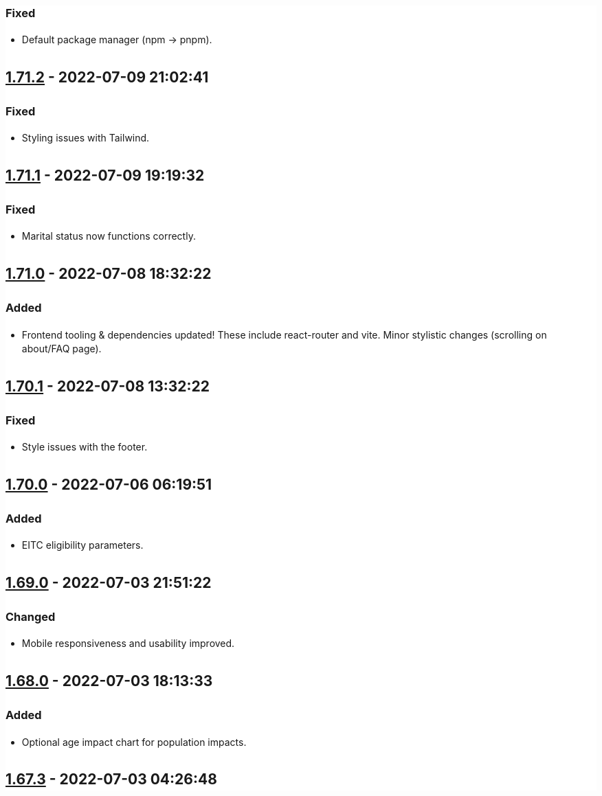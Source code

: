### Fixed

- Default package manager (npm -> pnpm).

## [1.71.2] - 2022-07-09 21:02:41

### Fixed

- Styling issues with Tailwind.

## [1.71.1] - 2022-07-09 19:19:32

### Fixed

- Marital status now functions correctly.

## [1.71.0] - 2022-07-08 18:32:22

### Added

- Frontend tooling & dependencies updated! These include react-router and vite. Minor stylistic changes (scrolling on about/FAQ page).

## [1.70.1] - 2022-07-08 13:32:22

### Fixed

- Style issues with the footer.

## [1.70.0] - 2022-07-06 06:19:51

### Added

- EITC eligibility parameters.

## [1.69.0] - 2022-07-03 21:51:22

### Changed

- Mobile responsiveness and usability improved.

## [1.68.0] - 2022-07-03 18:13:33

### Added

- Optional age impact chart for population impacts.

## [1.67.3] - 2022-07-03 04:26:48


[1.122.0]: https://github.com/PolicyEngine/policyengine/compare/1.121.0...1.122.0
[1.121.0]: https://github.com/PolicyEngine/policyengine/compare/1.120.0...1.121.0
[1.120.0]: https://github.com/PolicyEngine/policyengine/compare/1.119.1...1.120.0
[1.119.1]: https://github.com/PolicyEngine/policyengine/compare/1.119.0...1.119.1
[1.119.0]: https://github.com/PolicyEngine/policyengine/compare/1.118.0...1.119.0
[1.118.0]: https://github.com/PolicyEngine/policyengine/compare/1.117.0...1.118.0
[1.117.0]: https://github.com/PolicyEngine/policyengine/compare/1.116.0...1.117.0
[1.116.0]: https://github.com/PolicyEngine/policyengine/compare/1.115.0...1.116.0
[1.115.0]: https://github.com/PolicyEngine/policyengine/compare/1.114.0...1.115.0
[1.114.0]: https://github.com/PolicyEngine/policyengine/compare/1.113.0...1.114.0
[1.113.0]: https://github.com/PolicyEngine/policyengine/compare/1.112.0...1.113.0
[1.112.0]: https://github.com/PolicyEngine/policyengine/compare/1.111.0...1.112.0
[1.111.0]: https://github.com/PolicyEngine/policyengine/compare/1.110.1...1.111.0
[1.110.1]: https://github.com/PolicyEngine/policyengine/compare/1.110.0...1.110.1
[1.110.0]: https://github.com/PolicyEngine/policyengine/compare/1.109.1...1.110.0
[1.109.1]: https://github.com/PolicyEngine/policyengine/compare/1.109.0...1.109.1
[1.109.0]: https://github.com/PolicyEngine/policyengine/compare/1.108.1...1.109.0
[1.108.1]: https://github.com/PolicyEngine/policyengine/compare/1.108.0...1.108.1
[1.108.0]: https://github.com/PolicyEngine/policyengine/compare/1.107.0...1.108.0
[1.107.0]: https://github.com/PolicyEngine/policyengine/compare/1.106.2...1.107.0
[1.106.2]: https://github.com/PolicyEngine/policyengine/compare/1.106.1...1.106.2
[1.106.1]: https://github.com/PolicyEngine/policyengine/compare/1.106.0...1.106.1
[1.106.0]: https://github.com/PolicyEngine/policyengine/compare/1.105.2...1.106.0
[1.105.2]: https://github.com/PolicyEngine/policyengine/compare/1.105.1...1.105.2
[1.105.1]: https://github.com/PolicyEngine/policyengine/compare/1.105.0...1.105.1
[1.105.0]: https://github.com/PolicyEngine/policyengine/compare/1.104.1...1.105.0
[1.104.1]: https://github.com/PolicyEngine/policyengine/compare/1.104.0...1.104.1
[1.104.0]: https://github.com/PolicyEngine/policyengine/compare/1.103.0...1.104.0
[1.103.0]: https://github.com/PolicyEngine/policyengine/compare/1.102.0...1.103.0
[1.102.0]: https://github.com/PolicyEngine/policyengine/compare/1.101.3...1.102.0
[1.101.3]: https://github.com/PolicyEngine/policyengine/compare/1.101.2...1.101.3
[1.101.2]: https://github.com/PolicyEngine/policyengine/compare/1.101.1...1.101.2
[1.101.1]: https://github.com/PolicyEngine/policyengine/compare/1.101.0...1.101.1
[1.101.0]: https://github.com/PolicyEngine/policyengine/compare/1.100.3...1.101.0
[1.100.3]: https://github.com/PolicyEngine/policyengine/compare/1.100.2...1.100.3
[1.100.2]: https://github.com/PolicyEngine/policyengine/compare/1.100.1...1.100.2
[1.100.1]: https://github.com/PolicyEngine/policyengine/compare/1.100.0...1.100.1
[1.100.0]: https://github.com/PolicyEngine/policyengine/compare/1.99.2...1.100.0
[1.99.2]: https://github.com/PolicyEngine/policyengine/compare/1.99.1...1.99.2
[1.99.1]: https://github.com/PolicyEngine/policyengine/compare/1.99.0...1.99.1
[1.99.0]: https://github.com/PolicyEngine/policyengine/compare/1.98.3...1.99.0
[1.98.3]: https://github.com/PolicyEngine/policyengine/compare/1.98.2...1.98.3
[1.98.2]: https://github.com/PolicyEngine/policyengine/compare/1.98.1...1.98.2
[1.98.1]: https://github.com/PolicyEngine/policyengine/compare/1.98.0...1.98.1
[1.98.0]: https://github.com/PolicyEngine/policyengine/compare/1.97.0...1.98.0
[1.97.0]: https://github.com/PolicyEngine/policyengine/compare/1.96.1...1.97.0
[1.96.1]: https://github.com/PolicyEngine/policyengine/compare/1.96.0...1.96.1
[1.96.0]: https://github.com/PolicyEngine/policyengine/compare/1.95.0...1.96.0
[1.95.0]: https://github.com/PolicyEngine/policyengine/compare/1.94.2...1.95.0
[1.94.2]: https://github.com/PolicyEngine/policyengine/compare/1.94.1...1.94.2
[1.94.1]: https://github.com/PolicyEngine/policyengine/compare/1.94.0...1.94.1
[1.94.0]: https://github.com/PolicyEngine/policyengine/compare/1.93.1...1.94.0
[1.93.1]: https://github.com/PolicyEngine/policyengine/compare/1.93.0...1.93.1
[1.93.0]: https://github.com/PolicyEngine/policyengine/compare/1.92.0...1.93.0
[1.92.0]: https://github.com/PolicyEngine/policyengine/compare/1.91.0...1.92.0
[1.91.0]: https://github.com/PolicyEngine/policyengine/compare/1.90.0...1.91.0
[1.90.0]: https://github.com/PolicyEngine/policyengine/compare/1.89.1...1.90.0
[1.89.1]: https://github.com/PolicyEngine/policyengine/compare/1.89.0...1.89.1
[1.89.0]: https://github.com/PolicyEngine/policyengine/compare/1.88.0...1.89.0
[1.88.0]: https://github.com/PolicyEngine/policyengine/compare/1.87.0...1.88.0
[1.87.0]: https://github.com/PolicyEngine/policyengine/compare/1.86.3...1.87.0
[1.86.3]: https://github.com/PolicyEngine/policyengine/compare/1.86.2...1.86.3
[1.86.2]: https://github.com/PolicyEngine/policyengine/compare/1.86.1...1.86.2
[1.86.1]: https://github.com/PolicyEngine/policyengine/compare/1.86.0...1.86.1
[1.86.0]: https://github.com/PolicyEngine/policyengine/compare/1.85.6...1.86.0
[1.85.6]: https://github.com/PolicyEngine/policyengine/compare/1.85.5...1.85.6
[1.85.5]: https://github.com/PolicyEngine/policyengine/compare/1.85.4...1.85.5
[1.85.4]: https://github.com/PolicyEngine/policyengine/compare/1.85.3...1.85.4
[1.85.3]: https://github.com/PolicyEngine/policyengine/compare/1.85.2...1.85.3
[1.85.2]: https://github.com/PolicyEngine/policyengine/compare/1.85.1...1.85.2
[1.85.1]: https://github.com/PolicyEngine/policyengine/compare/1.85.0...1.85.1
[1.85.0]: https://github.com/PolicyEngine/policyengine/compare/1.84.0...1.85.0
[1.84.0]: https://github.com/PolicyEngine/policyengine/compare/1.83.0...1.84.0
[1.83.0]: https://github.com/PolicyEngine/policyengine/compare/1.82.0...1.83.0
[1.82.0]: https://github.com/PolicyEngine/policyengine/compare/1.81.3...1.82.0
[1.81.3]: https://github.com/PolicyEngine/policyengine/compare/1.81.2...1.81.3
[1.81.2]: https://github.com/PolicyEngine/policyengine/compare/1.81.1...1.81.2
[1.81.1]: https://github.com/PolicyEngine/policyengine/compare/1.81.0...1.81.1
[1.81.0]: https://github.com/PolicyEngine/policyengine/compare/1.80.1...1.81.0
[1.80.1]: https://github.com/PolicyEngine/policyengine/compare/1.80.0...1.80.1
[1.80.0]: https://github.com/PolicyEngine/policyengine/compare/1.79.1...1.80.0
[1.79.1]: https://github.com/PolicyEngine/policyengine/compare/1.79.0...1.79.1
[1.79.0]: https://github.com/PolicyEngine/policyengine/compare/1.78.1...1.79.0
[1.78.1]: https://github.com/PolicyEngine/policyengine/compare/1.78.0...1.78.1
[1.78.0]: https://github.com/PolicyEngine/policyengine/compare/1.77.0...1.78.0
[1.77.0]: https://github.com/PolicyEngine/policyengine/compare/1.76.1...1.77.0
[1.76.1]: https://github.com/PolicyEngine/policyengine/compare/1.76.0...1.76.1
[1.76.0]: https://github.com/PolicyEngine/policyengine/compare/1.75.0...1.76.0
[1.75.0]: https://github.com/PolicyEngine/policyengine/compare/1.74.0...1.75.0
[1.74.0]: https://github.com/PolicyEngine/policyengine/compare/1.73.2...1.74.0
[1.73.2]: https://github.com/PolicyEngine/policyengine/compare/1.73.1...1.73.2
[1.73.1]: https://github.com/PolicyEngine/policyengine/compare/1.73.0...1.73.1
[1.73.0]: https://github.com/PolicyEngine/policyengine/compare/1.72.0...1.73.0
[1.72.0]: https://github.com/PolicyEngine/policyengine/compare/1.71.5...1.72.0
[1.71.5]: https://github.com/PolicyEngine/policyengine/compare/1.71.4...1.71.5
[1.71.4]: https://github.com/PolicyEngine/policyengine/compare/1.71.3...1.71.4
[1.71.3]: https://github.com/PolicyEngine/policyengine/compare/1.71.2...1.71.3
[1.71.2]: https://github.com/PolicyEngine/policyengine/compare/1.71.1...1.71.2
[1.71.1]: https://github.com/PolicyEngine/policyengine/compare/1.71.0...1.71.1
[1.71.0]: https://github.com/PolicyEngine/policyengine/compare/1.70.1...1.71.0
[1.70.1]: https://github.com/PolicyEngine/policyengine/compare/1.70.0...1.70.1
[1.70.0]: https://github.com/PolicyEngine/policyengine/compare/1.69.0...1.70.0
[1.69.0]: https://github.com/PolicyEngine/policyengine/compare/1.68.0...1.69.0
[1.68.0]: https://github.com/PolicyEngine/policyengine/compare/1.67.3...1.68.0
[1.67.3]: https://github.com/PolicyEngine/policyengine/compare/1.67.2...1.67.3
[1.67.2]: https://github.com/PolicyEngine/policyengine/compare/1.67.1...1.67.2
[1.67.1]: https://github.com/PolicyEngine/policyengine/compare/1.67.0...1.67.1
[1.67.0]: https://github.com/PolicyEngine/policyengine/compare/1.66.0...1.67.0
[1.66.0]: https://github.com/PolicyEngine/policyengine/compare/1.65.0...1.66.0
[1.65.0]: https://github.com/PolicyEngine/policyengine/compare/1.64.0...1.65.0
[1.64.0]: https://github.com/PolicyEngine/policyengine/compare/1.63.1...1.64.0
[1.63.1]: https://github.com/PolicyEngine/policyengine/compare/1.63.0...1.63.1
[1.63.0]: https://github.com/PolicyEngine/policyengine/compare/1.62.0...1.63.0
[1.62.0]: https://github.com/PolicyEngine/policyengine/compare/1.61.0...1.62.0
[1.61.0]: https://github.com/PolicyEngine/policyengine/compare/1.60.0...1.61.0
[1.60.0]: https://github.com/PolicyEngine/policyengine/compare/1.59.0...1.60.0
[1.59.0]: https://github.com/PolicyEngine/policyengine/compare/1.58.0...1.59.0
[1.58.0]: https://github.com/PolicyEngine/policyengine/compare/1.57.1...1.58.0
[1.57.1]: https://github.com/PolicyEngine/policyengine/compare/1.57.0...1.57.1
[1.57.0]: https://github.com/PolicyEngine/policyengine/compare/1.56.0...1.57.0
[1.56.0]: https://github.com/PolicyEngine/policyengine/compare/1.55.1...1.56.0
[1.55.1]: https://github.com/PolicyEngine/policyengine/compare/1.55.0...1.55.1
[1.55.0]: https://github.com/PolicyEngine/policyengine/compare/1.54.0...1.55.0
[1.54.0]: https://github.com/PolicyEngine/policyengine/compare/1.53.0...1.54.0
[1.53.0]: https://github.com/PolicyEngine/policyengine/compare/1.52.2...1.53.0
[1.52.2]: https://github.com/PolicyEngine/policyengine/compare/1.52.1...1.52.2
[1.52.1]: https://github.com/PolicyEngine/policyengine/compare/1.52.0...1.52.1
[1.52.0]: https://github.com/PolicyEngine/policyengine/compare/1.51.0...1.52.0
[1.51.0]: https://github.com/PolicyEngine/policyengine/compare/1.50.0...1.51.0
[1.50.0]: https://github.com/PolicyEngine/policyengine/compare/1.49.0...1.50.0
[1.49.0]: https://github.com/PolicyEngine/policyengine/compare/1.48.0...1.49.0
[1.48.0]: https://github.com/PolicyEngine/policyengine/compare/1.47.0...1.48.0
[1.47.0]: https://github.com/PolicyEngine/policyengine/compare/1.46.0...1.47.0
[1.46.0]: https://github.com/PolicyEngine/policyengine/compare/1.45.0...1.46.0
[1.45.0]: https://github.com/PolicyEngine/policyengine/compare/1.44.4...1.45.0
[1.44.4]: https://github.com/PolicyEngine/policyengine/compare/1.44.3...1.44.4
[1.44.3]: https://github.com/PolicyEngine/policyengine/compare/1.44.2...1.44.3
[1.44.2]: https://github.com/PolicyEngine/policyengine/compare/1.44.1...1.44.2
[1.44.1]: https://github.com/PolicyEngine/policyengine/compare/1.44.0...1.44.1
[1.44.0]: https://github.com/PolicyEngine/policyengine/compare/1.43.0...1.44.0
[1.43.0]: https://github.com/PolicyEngine/policyengine/compare/1.42.0...1.43.0
[1.42.0]: https://github.com/PolicyEngine/policyengine/compare/1.41.0...1.42.0
[1.41.0]: https://github.com/PolicyEngine/policyengine/compare/1.40.1...1.41.0
[1.40.1]: https://github.com/PolicyEngine/policyengine/compare/1.40.0...1.40.1
[1.40.0]: https://github.com/PolicyEngine/policyengine/compare/1.39.3...1.40.0
[1.39.3]: https://github.com/PolicyEngine/policyengine/compare/1.39.2...1.39.3
[1.39.2]: https://github.com/PolicyEngine/policyengine/compare/1.39.1...1.39.2
[1.39.1]: https://github.com/PolicyEngine/policyengine/compare/1.39.0...1.39.1
[1.39.0]: https://github.com/PolicyEngine/policyengine/compare/1.38.0...1.39.0
[1.38.0]: https://github.com/PolicyEngine/policyengine/compare/1.37.0...1.38.0
[1.37.0]: https://github.com/PolicyEngine/policyengine/compare/1.36.0...1.37.0
[1.36.0]: https://github.com/PolicyEngine/policyengine/compare/1.35.0...1.36.0
[1.35.0]: https://github.com/PolicyEngine/policyengine/compare/1.34.1...1.35.0
[1.34.1]: https://github.com/PolicyEngine/policyengine/compare/1.34.0...1.34.1
[1.34.0]: https://github.com/PolicyEngine/policyengine/compare/1.33.3...1.34.0
[1.33.3]: https://github.com/PolicyEngine/policyengine/compare/1.33.2...1.33.3
[1.33.2]: https://github.com/PolicyEngine/policyengine/compare/1.33.1...1.33.2
[1.33.1]: https://github.com/PolicyEngine/policyengine/compare/1.33.0...1.33.1
[1.33.0]: https://github.com/PolicyEngine/policyengine/compare/1.32.11...1.33.0
[1.32.11]: https://github.com/PolicyEngine/policyengine/compare/1.32.10...1.32.11
[1.32.10]: https://github.com/PolicyEngine/policyengine/compare/1.32.9...1.32.10
[1.32.9]: https://github.com/PolicyEngine/policyengine/compare/1.32.8...1.32.9
[1.32.8]: https://github.com/PolicyEngine/policyengine/compare/1.32.7...1.32.8
[1.32.7]: https://github.com/PolicyEngine/policyengine/compare/1.32.6...1.32.7
[1.32.6]: https://github.com/PolicyEngine/policyengine/compare/1.32.5...1.32.6
[1.32.5]: https://github.com/PolicyEngine/policyengine/compare/1.32.4...1.32.5
[1.32.4]: https://github.com/PolicyEngine/policyengine/compare/1.32.3...1.32.4
[1.32.3]: https://github.com/PolicyEngine/policyengine/compare/1.32.2...1.32.3
[1.32.2]: https://github.com/PolicyEngine/policyengine/compare/1.32.1...1.32.2
[1.32.1]: https://github.com/PolicyEngine/policyengine/compare/1.32.0...1.32.1
[1.32.0]: https://github.com/PolicyEngine/policyengine/compare/1.31.0...1.32.0
[1.31.0]: https://github.com/PolicyEngine/policyengine/compare/1.30.0...1.31.0
[1.30.0]: https://github.com/PolicyEngine/policyengine/compare/1.29.0...1.30.0
[1.29.0]: https://github.com/PolicyEngine/policyengine/compare/1.28.0...1.29.0
[1.28.0]: https://github.com/PolicyEngine/policyengine/compare/1.27.2...1.28.0
[1.27.2]: https://github.com/PolicyEngine/policyengine/compare/1.27.1...1.27.2
[1.27.1]: https://github.com/PolicyEngine/policyengine/compare/1.27.0...1.27.1
[1.27.0]: https://github.com/PolicyEngine/policyengine/compare/1.26.0...1.27.0
[1.26.0]: https://github.com/PolicyEngine/policyengine/compare/1.25.1...1.26.0
[1.25.1]: https://github.com/PolicyEngine/policyengine/compare/1.25.0...1.25.1
[1.25.0]: https://github.com/PolicyEngine/policyengine/compare/1.24.2...1.25.0
[1.24.2]: https://github.com/PolicyEngine/policyengine/compare/1.24.1...1.24.2
[1.24.1]: https://github.com/PolicyEngine/policyengine/compare/1.24.0...1.24.1
[1.24.0]: https://github.com/PolicyEngine/policyengine/compare/1.23.5...1.24.0
[1.23.5]: https://github.com/PolicyEngine/policyengine/compare/1.23.4...1.23.5
[1.23.4]: https://github.com/PolicyEngine/policyengine/compare/1.23.3...1.23.4
[1.23.3]: https://github.com/PolicyEngine/policyengine/compare/1.23.2...1.23.3
[1.23.2]: https://github.com/PolicyEngine/policyengine/compare/1.23.1...1.23.2
[1.23.1]: https://github.com/PolicyEngine/policyengine/compare/1.23.0...1.23.1
[1.23.0]: https://github.com/PolicyEngine/policyengine/compare/1.22.7...1.23.0
[1.22.7]: https://github.com/PolicyEngine/policyengine/compare/1.22.6...1.22.7
[1.22.6]: https://github.com/PolicyEngine/policyengine/compare/1.22.5...1.22.6
[1.22.5]: https://github.com/PolicyEngine/policyengine/compare/1.22.4...1.22.5
[1.22.4]: https://github.com/PolicyEngine/policyengine/compare/1.22.3...1.22.4
[1.22.3]: https://github.com/PolicyEngine/policyengine/compare/1.22.2...1.22.3
[1.22.2]: https://github.com/PolicyEngine/policyengine/compare/1.22.1...1.22.2
[1.22.1]: https://github.com/PolicyEngine/policyengine/compare/1.22.0...1.22.1
[1.22.0]: https://github.com/PolicyEngine/policyengine/compare/1.21.0...1.22.0
[1.21.0]: https://github.com/PolicyEngine/policyengine/compare/1.20.4...1.21.0
[1.20.4]: https://github.com/PolicyEngine/policyengine/compare/1.20.3...1.20.4
[1.20.3]: https://github.com/PolicyEngine/policyengine/compare/1.20.2...1.20.3
[1.20.2]: https://github.com/PolicyEngine/policyengine/compare/1.20.1...1.20.2
[1.20.1]: https://github.com/PolicyEngine/policyengine/compare/1.20.0...1.20.1
[1.20.0]: https://github.com/PolicyEngine/policyengine/compare/1.19.0...1.20.0
[1.19.0]: https://github.com/PolicyEngine/policyengine/compare/1.18.2...1.19.0
[1.18.2]: https://github.com/PolicyEngine/policyengine/compare/1.18.1...1.18.2
[1.18.1]: https://github.com/PolicyEngine/policyengine/compare/1.18.0...1.18.1
[1.18.0]: https://github.com/PolicyEngine/policyengine/compare/1.17.2...1.18.0
[1.17.2]: https://github.com/PolicyEngine/policyengine/compare/1.17.1...1.17.2
[1.17.1]: https://github.com/PolicyEngine/policyengine/compare/1.17.0...1.17.1
[1.17.0]: https://github.com/PolicyEngine/policyengine/compare/1.16.2...1.17.0
[1.16.2]: https://github.com/PolicyEngine/policyengine/compare/1.16.1...1.16.2
[1.16.1]: https://github.com/PolicyEngine/policyengine/compare/1.16.0...1.16.1
[1.16.0]: https://github.com/PolicyEngine/policyengine/compare/1.15.4...1.16.0
[1.15.4]: https://github.com/PolicyEngine/policyengine/compare/1.15.3...1.15.4
[1.15.3]: https://github.com/PolicyEngine/policyengine/compare/1.15.2...1.15.3
[1.15.2]: https://github.com/PolicyEngine/policyengine/compare/1.15.1...1.15.2
[1.15.1]: https://github.com/PolicyEngine/policyengine/compare/1.15.0...1.15.1
[1.15.0]: https://github.com/PolicyEngine/policyengine/compare/1.14.1...1.15.0
[1.14.1]: https://github.com/PolicyEngine/policyengine/compare/1.14.0...1.14.1
[1.14.0]: https://github.com/PolicyEngine/policyengine/compare/1.13.1...1.14.0
[1.13.1]: https://github.com/PolicyEngine/policyengine/compare/1.13.0...1.13.1
[1.13.0]: https://github.com/PolicyEngine/policyengine/compare/1.12.0...1.13.0
[1.12.0]: https://github.com/PolicyEngine/policyengine/compare/1.11.1...1.12.0
[1.11.1]: https://github.com/PolicyEngine/policyengine/compare/1.11.0...1.11.1
[1.11.0]: https://github.com/PolicyEngine/policyengine/compare/1.10.6...1.11.0
[1.10.6]: https://github.com/PolicyEngine/policyengine/compare/1.10.5...1.10.6
[1.10.5]: https://github.com/PolicyEngine/policyengine/compare/1.10.4...1.10.5
[1.10.4]: https://github.com/PolicyEngine/policyengine/compare/1.10.3...1.10.4
[1.10.3]: https://github.com/PolicyEngine/policyengine/compare/1.10.2...1.10.3
[1.10.2]: https://github.com/PolicyEngine/policyengine/compare/1.10.1...1.10.2
[1.10.1]: https://github.com/PolicyEngine/policyengine/compare/1.10.0...1.10.1
[1.10.0]: https://github.com/PolicyEngine/policyengine/compare/1.9.0...1.10.0
[1.9.0]: https://github.com/PolicyEngine/policyengine/compare/1.8.5...1.9.0
[1.8.5]: https://github.com/PolicyEngine/policyengine/compare/1.8.4...1.8.5
[1.8.4]: https://github.com/PolicyEngine/policyengine/compare/1.8.3...1.8.4
[1.8.3]: https://github.com/PolicyEngine/policyengine/compare/1.8.2...1.8.3
[1.8.2]: https://github.com/PolicyEngine/policyengine/compare/1.8.1...1.8.2
[1.8.1]: https://github.com/PolicyEngine/policyengine/compare/1.8.0...1.8.1
[1.8.0]: https://github.com/PolicyEngine/policyengine/compare/1.7.2...1.8.0
[1.7.2]: https://github.com/PolicyEngine/policyengine/compare/1.7.1...1.7.2
[1.7.1]: https://github.com/PolicyEngine/policyengine/compare/1.7.0...1.7.1
[1.7.0]: https://github.com/PolicyEngine/policyengine/compare/1.6.1...1.7.0
[1.6.1]: https://github.com/PolicyEngine/policyengine/compare/1.6.0...1.6.1
[1.6.0]: https://github.com/PolicyEngine/policyengine/compare/1.5.5...1.6.0
[1.5.5]: https://github.com/PolicyEngine/policyengine/compare/1.5.4...1.5.5
[1.5.4]: https://github.com/PolicyEngine/policyengine/compare/1.5.3...1.5.4
[1.5.3]: https://github.com/PolicyEngine/policyengine/compare/1.5.2...1.5.3
[1.5.2]: https://github.com/PolicyEngine/policyengine/compare/1.5.1...1.5.2
[1.5.1]: https://github.com/PolicyEngine/policyengine/compare/1.5.0...1.5.1
[1.5.0]: https://github.com/PolicyEngine/policyengine/compare/1.4.3...1.5.0
[1.4.3]: https://github.com/PolicyEngine/policyengine/compare/1.4.2...1.4.3
[1.4.2]: https://github.com/PolicyEngine/policyengine/compare/1.4.1...1.4.2